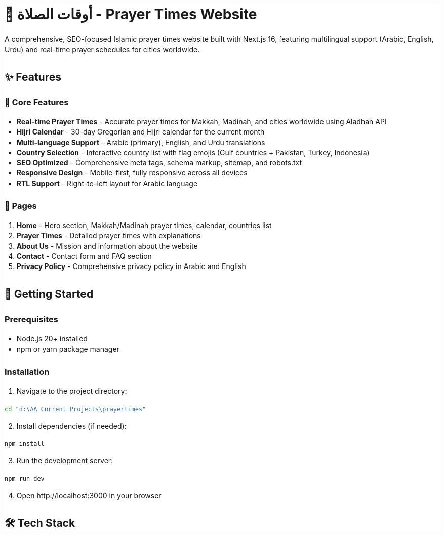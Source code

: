 # 🕌 أوقات الصلاة - Prayer Times Website

A comprehensive, SEO-focused Islamic prayer times website built with Next.js 16, featuring multilingual support (Arabic, English, Urdu) and real-time prayer schedules for cities worldwide.

## ✨ Features

### 🎯 Core Features
- **Real-time Prayer Times** - Accurate prayer times for Makkah, Madinah, and cities worldwide using Aladhan API
- **Hijri Calendar** - 30-day Gregorian and Hijri calendar for the current month
- **Multi-language Support** - Arabic (primary), English, and Urdu translations
- **Country Selection** - Interactive country list with flag emojis (Gulf countries + Pakistan, Turkey, Indonesia)
- **SEO Optimized** - Comprehensive meta tags, schema markup, sitemap, and robots.txt
- **Responsive Design** - Mobile-first, fully responsive across all devices
- **RTL Support** - Right-to-left layout for Arabic language

### 📱 Pages
1. **Home** - Hero section, Makkah/Madinah prayer times, calendar, countries list
2. **Prayer Times** - Detailed prayer times with explanations
3. **About Us** - Mission and information about the website
4. **Contact** - Contact form and FAQ section
5. **Privacy Policy** - Comprehensive privacy policy in Arabic and English

## 🚀 Getting Started

### Prerequisites
- Node.js 20+ installed
- npm or yarn package manager

### Installation

1. Navigate to the project directory:
```bash
cd "d:\AA Current Projects\prayertimes"
```

2. Install dependencies (if needed):
```bash
npm install
```

3. Run the development server:
```bash
npm run dev
```

4. Open [http://localhost:3000](http://localhost:3000) in your browser

## 🛠️ Tech Stack
